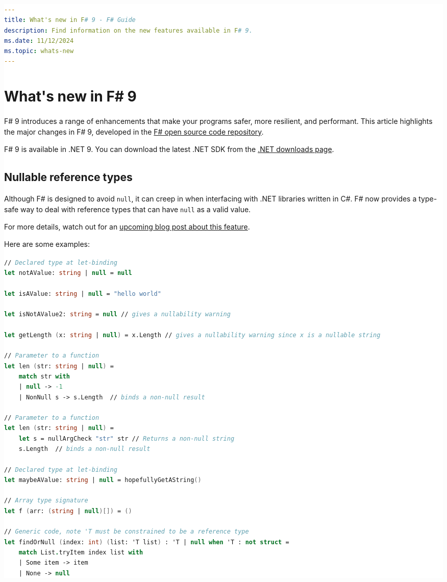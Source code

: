 ```yaml
---
title: What's new in F# 9 - F# Guide
description: Find information on the new features available in F# 9.
ms.date: 11/12/2024
ms.topic: whats-new
---
```


# What's new in F# 9

F# 9 introduces a range of enhancements that make your programs safer, more resilient, and performant. This article highlights the major changes in F# 9, developed in the [F# open source code repository](https://github.com/dotnet/fsharp).

F# 9 is available in .NET 9. You can download the latest .NET SDK from the [.NET downloads page](https://dotnet.microsoft.com/download).

## Nullable reference types

Although F# is designed to avoid `null`, it can creep in when interfacing with .NET libraries written in C#. F# now provides a type-safe way to deal with reference types that can have `null` as a valid value.

For more details, watch out for an [upcoming blog post about this feature](https://devblogs.microsoft.com/dotnet/tag/f/).

Here are some examples:

```fsharp
// Declared type at let-binding
let notAValue: string | null = null

let isAValue: string | null = "hello world"

let isNotAValue2: string = null // gives a nullability warning

let getLength (x: string | null) = x.Length // gives a nullability warning since x is a nullable string

// Parameter to a function
let len (str: string | null) =
    match str with
    | null -> -1
    | NonNull s -> s.Length  // binds a non-null result

// Parameter to a function
let len (str: string | null) =
    let s = nullArgCheck "str" str // Returns a non-null string
    s.Length  // binds a non-null result

// Declared type at let-binding
let maybeAValue: string | null = hopefullyGetAString()

// Array type signature
let f (arr: (string | null)[]) = ()

// Generic code, note 'T must be constrained to be a reference type
let findOrNull (index: int) (list: 'T list) : 'T | null when 'T : not struct =
    match List.tryItem index list with
    | Some item -> item
    | None -> null
```
